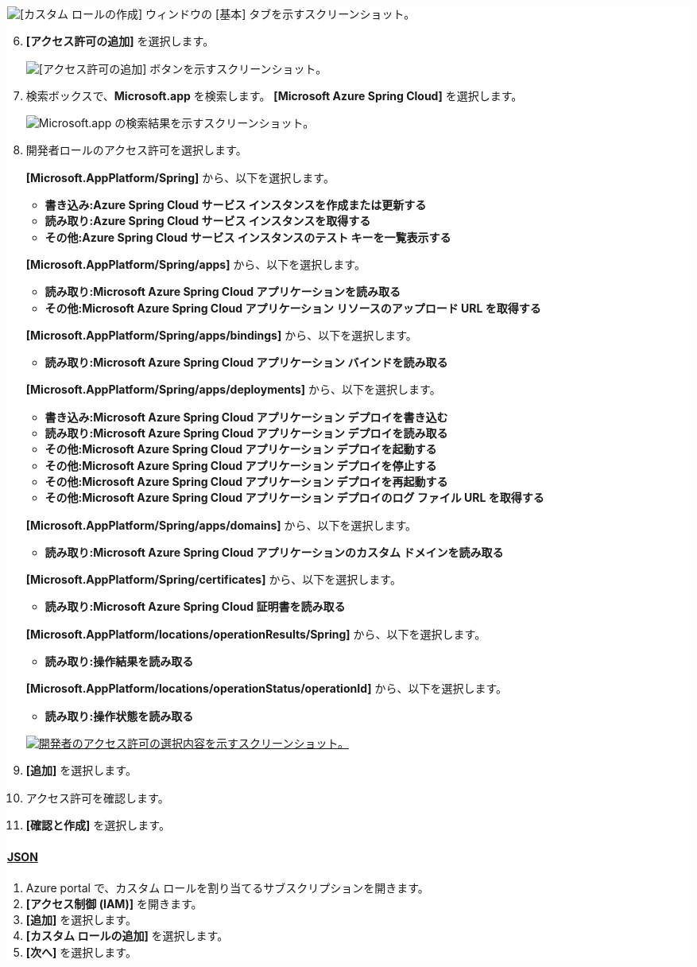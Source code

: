    ![[カスタム ロールの作成] ウィンドウの [基本] タブを示すスクリーンショット。](media/spring-cloud-permissions/create-custom-role.png)

6. **[アクセス許可の追加]** を選択します。

   ![[アクセス許可の追加] ボタンを示すスクリーンショット。](media/spring-cloud-permissions/add-permissions.png)


7. 検索ボックスで、**Microsoft.app** を検索します。 **[Microsoft Azure Spring Cloud]** を選択します。

   ![Microsoft.app の検索結果を示すスクリーンショット。](media/spring-cloud-permissions/spring-cloud-permissions.png)

8. 開発者ロールのアクセス許可を選択します。

   **[Microsoft.AppPlatform/Spring]** から、以下を選択します。
   * **書き込み:Azure Spring Cloud サービス インスタンスを作成または更新する**
   * **読み取り:Azure Spring Cloud サービス インスタンスを取得する**
   * **その他:Azure Spring Cloud サービス インスタンスのテスト キーを一覧表示する**

   **[Microsoft.AppPlatform/Spring/apps]** から、以下を選択します。
   * **読み取り:Microsoft Azure Spring Cloud アプリケーションを読み取る**
   * **その他:Microsoft Azure Spring Cloud アプリケーション リソースのアップロード URL を取得する**

   **[Microsoft.AppPlatform/Spring/apps/bindings]** から、以下を選択します。
   * **読み取り:Microsoft Azure Spring Cloud アプリケーション バインドを読み取る**

   **[Microsoft.AppPlatform/Spring/apps/deployments]** から、以下を選択します。
   * **書き込み:Microsoft Azure Spring Cloud アプリケーション デプロイを書き込む**
   * **読み取り:Microsoft Azure Spring Cloud アプリケーション デプロイを読み取る**
   * **その他:Microsoft Azure Spring Cloud アプリケーション デプロイを起動する**
   * **その他:Microsoft Azure Spring Cloud アプリケーション デプロイを停止する**
   * **その他:Microsoft Azure Spring Cloud アプリケーション デプロイを再起動する**
   * **その他:Microsoft Azure Spring Cloud アプリケーション デプロイのログ ファイル URL を取得する**

   **[Microsoft.AppPlatform/Spring/apps/domains]** から、以下を選択します。
   * **読み取り:Microsoft Azure Spring Cloud アプリケーションのカスタム ドメインを読み取る**

   **[Microsoft.AppPlatform/Spring/certificates]** から、以下を選択します。
   * **読み取り:Microsoft Azure Spring Cloud 証明書を読み取る**

   **[Microsoft.AppPlatform/locations/operationResults/Spring]** から、以下を選択します。
   * **読み取り:操作結果を読み取る**

   **[Microsoft.AppPlatform/locations/operationStatus/operationId]** から、以下を選択します。
   * **読み取り:操作状態を読み取る**

    [![開発者のアクセス許可の選択内容を示すスクリーンショット。](media/spring-cloud-permissions/developer-permissions-box.png)](media/spring-cloud-permissions/developer-permissions-box.png#lightbox)

9. **[追加]** を選択します。

10. アクセス許可を確認します。

11. **[確認と作成]** を選択します。

#### <a name="json"></a>[JSON](#tab/JSON)
1. Azure portal で、カスタム ロールを割り当てるサブスクリプションを開きます。
2. **[アクセス制御 (IAM)]** を開きます。
3. **[追加]** を選択します。
4. **[カスタム ロールの追加]** を選択します。
5. **[次へ]** を選択します。
